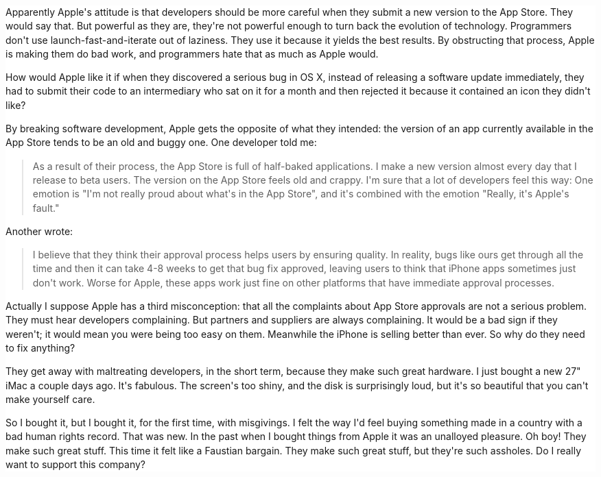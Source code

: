 Apparently Apple's attitude is that developers should be more careful
when they submit a new version to the App Store. They would say
that. But powerful as they are, they're not powerful enough to
turn back the evolution of technology. Programmers don't use
launch-fast-and-iterate out of laziness. They use it because it
yields the best results. By obstructing that process, Apple is
making them do bad work, and programmers hate that as much as Apple
would.  
  
How would Apple like it if when they discovered a serious bug in
OS X, instead of releasing a software update immediately, they had
to submit their code to an intermediary who sat on it for a month
and then rejected it because it contained an icon they didn't like?  
  
By breaking software development, Apple gets the opposite of what
they intended: the version of an app currently available in the App
Store tends to be an old and buggy one. One developer told me:

> 
>  As a result of their process, the App Store is full of half-baked
>  applications. I make a new version almost every day that I release
>  to beta users. The version on the App Store feels old and crappy.
>  I'm sure that a lot of developers feel this way: One emotion is
>  "I'm not really proud about what's in the App Store", and it's
>  combined with the emotion "Really, it's Apple's fault."
> 


Another wrote:

> 
>  I believe that they think their approval process helps users by
>  ensuring quality. In reality, bugs like ours get through all the
>  time and then it can take 4-8 weeks to get that bug fix approved,
>  leaving users to think that iPhone apps sometimes just don't work.
>  Worse for Apple, these apps work just fine on other platforms
>  that have immediate approval processes.
> 


Actually I suppose Apple has a third misconception: that all the
complaints about App Store approvals are not a serious problem.
They must hear developers complaining. But partners and suppliers
are always complaining. It would be a bad sign if they weren't;
it would mean you were being too easy on them. Meanwhile the iPhone
is selling better than ever. So why do they need to fix anything?  
  
They get away with maltreating developers, in the short term, because
they make such great hardware. I just bought a new 27" iMac a
couple days ago. It's fabulous. The screen's too shiny, and the
disk is surprisingly loud, but it's so beautiful that you can't
make yourself care.  
  
So I bought it, but I bought it, for the first time, with misgivings.
I felt the way I'd feel buying something made in a country with a
bad human rights record. That was new. In the past when I bought
things from Apple it was an unalloyed pleasure. Oh boy! They make
such great stuff. This time it felt like a Faustian bargain. They
make such great stuff, but they're such assholes. Do I really want
to support this company?  
  